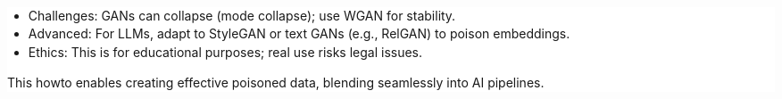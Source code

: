 - Challenges: GANs can collapse (mode collapse); use WGAN for stability.
- Advanced: For LLMs, adapt to StyleGAN or text GANs (e.g., RelGAN) to poison embeddings.
- Ethics: This is for educational purposes; real use risks legal issues.

This howto enables creating effective poisoned data, blending seamlessly into AI pipelines.
